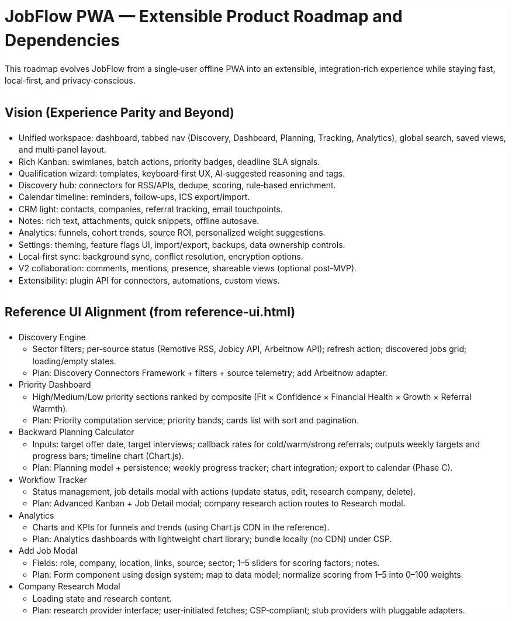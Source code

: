 # JobFlow PWA — Extensible Product Roadmap and Dependencies

This roadmap evolves JobFlow from a single‑user offline PWA into an extensible, integration‑rich experience while staying fast, local‑first, and privacy‑conscious.

## Vision (Experience Parity and Beyond)
- Unified workspace: dashboard, tabbed nav (Discovery, Dashboard, Planning, Tracking, Analytics), global search, saved views, and multi‑panel layout.
- Rich Kanban: swimlanes, batch actions, priority badges, deadline SLA signals.
- Qualification wizard: templates, keyboard‑first UX, AI‑suggested reasoning and tags.
- Discovery hub: connectors for RSS/APIs, dedupe, scoring, rule‑based enrichment.
- Calendar timeline: reminders, follow‑ups, ICS export/import.
- CRM light: contacts, companies, referral tracking, email touchpoints.
- Notes: rich text, attachments, quick snippets, offline autosave.
- Analytics: funnels, cohort trends, source ROI, personalized weight suggestions.
- Settings: theming, feature flags UI, import/export, backups, data ownership controls.
- Local‑first sync: background sync, conflict resolution, encryption options.
- V2 collaboration: comments, mentions, presence, shareable views (optional post‑MVP).
- Extensibility: plugin API for connectors, automations, custom views.

## Reference UI Alignment (from reference-ui.html)
- Discovery Engine
  - Sector filters; per‑source status (Remotive RSS, Jobicy API, Arbeitnow API); refresh action; discovered jobs grid; loading/empty states.
  - Plan: Discovery Connectors Framework + filters + source telemetry; add Arbeitnow adapter.
- Priority Dashboard
  - High/Medium/Low priority sections ranked by composite (Fit × Confidence × Financial Health × Growth × Referral Warmth).
  - Plan: Priority computation service; priority bands; cards list with sort and pagination.
- Backward Planning Calculator
  - Inputs: target offer date, target interviews; callback rates for cold/warm/strong referrals; outputs weekly targets and progress bars; timeline chart (Chart.js).
  - Plan: Planning model + persistence; weekly progress tracker; chart integration; export to calendar (Phase C).
- Workflow Tracker
  - Status management, job details modal with actions (update status, edit, research company, delete).
  - Plan: Advanced Kanban + Job Detail modal; company research action routes to Research modal.
- Analytics
  - Charts and KPIs for funnels and trends (using Chart.js CDN in the reference).
  - Plan: Analytics dashboards with lightweight chart library; bundle locally (no CDN) under CSP.
- Add Job Modal
  - Fields: role, company, location, links, source; sector; 1–5 sliders for scoring factors; notes.
  - Plan: Form component using design system; map to data model; normalize scoring from 1–5 into 0–100 weights.
- Company Research Modal
  - Loading state and research content.
  - Plan: research provider interface; user‑initiated fetches; CSP‑compliant; stub providers with pluggable adapters.
